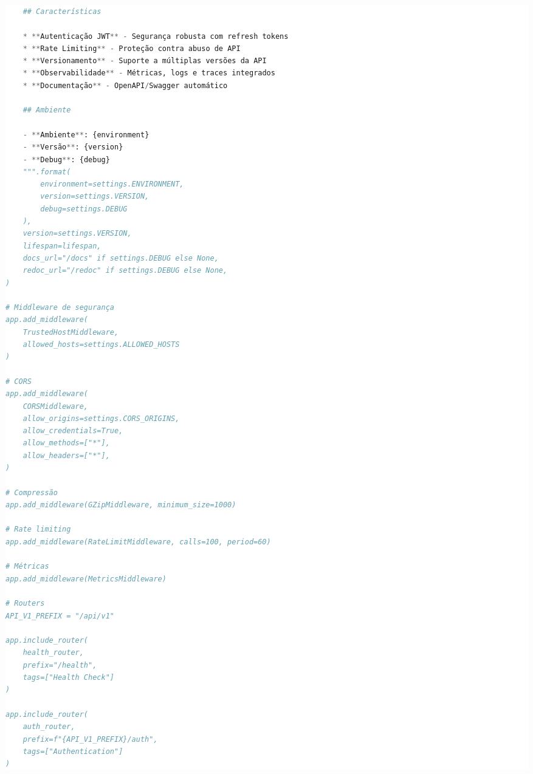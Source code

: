 ```python
    ## Características
    
    * **Autenticação JWT** - Segurança robusta com refresh tokens
    * **Rate Limiting** - Proteção contra abuso de API
    * **Versionamento** - Suporte a múltiplas versões da API
    * **Observabilidade** - Métricas, logs e traces integrados
    * **Documentação** - OpenAPI/Swagger automático
    
    ## Ambiente
    
    - **Ambiente**: {environment}
    - **Versão**: {version}
    - **Debug**: {debug}
    """.format(
        environment=settings.ENVIRONMENT,
        version=settings.VERSION,
        debug=settings.DEBUG
    ),
    version=settings.VERSION,
    lifespan=lifespan,
    docs_url="/docs" if settings.DEBUG else None,
    redoc_url="/redoc" if settings.DEBUG else None,
)

# Middleware de segurança
app.add_middleware(
    TrustedHostMiddleware,
    allowed_hosts=settings.ALLOWED_HOSTS
)

# CORS
app.add_middleware(
    CORSMiddleware,
    allow_origins=settings.CORS_ORIGINS,
    allow_credentials=True,
    allow_methods=["*"],
    allow_headers=["*"],
)

# Compressão
app.add_middleware(GZipMiddleware, minimum_size=1000)

# Rate limiting
app.add_middleware(RateLimitMiddleware, calls=100, period=60)

# Métricas
app.add_middleware(MetricsMiddleware)

# Routers
API_V1_PREFIX = "/api/v1"

app.include_router(
    health_router,
    prefix="/health",
    tags=["Health Check"]
)

app.include_router(
    auth_router,
    prefix=f"{API_V1_PREFIX}/auth",
    tags=["Authentication"]
)

```